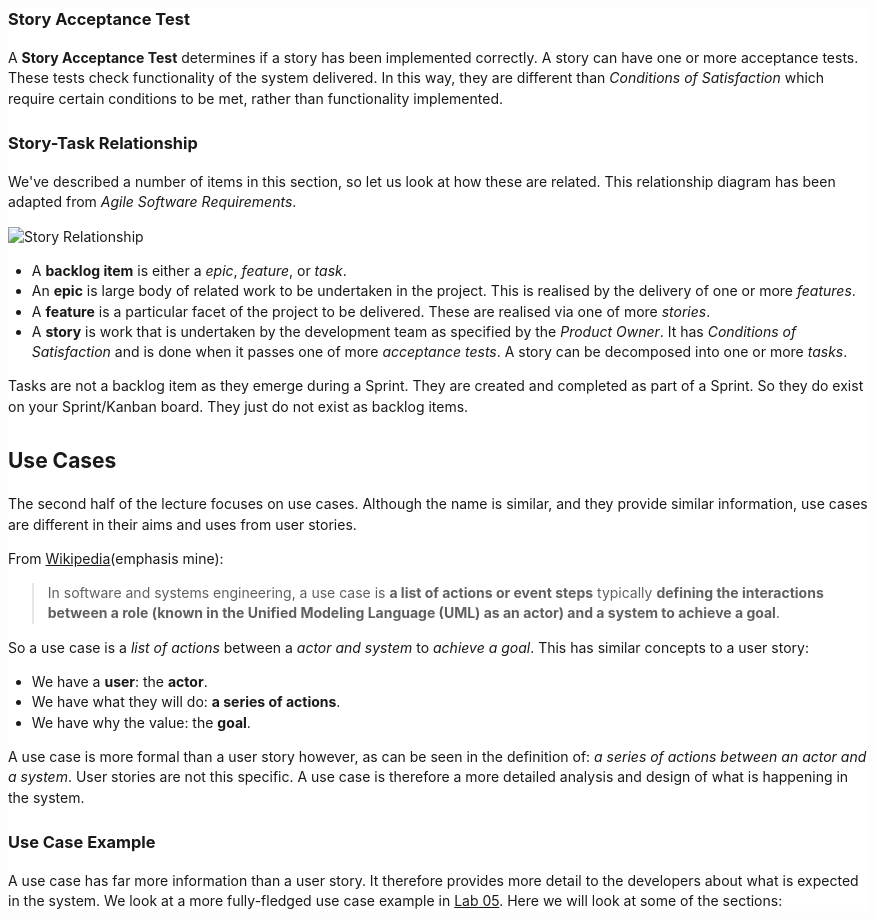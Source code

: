 ### Story Acceptance Test

A **Story Acceptance Test** determines if a story has been implemented correctly.  A story can have one or more acceptance tests.  These tests check functionality of the system delivered.  In this way, they are different than *Conditions of Satisfaction* which require certain conditions to be met, rather than functionality implemented.

### Story-Task Relationship

We've described a number of items in this section, so let us look at how these are related.  This relationship diagram has been adapted from *Agile Software Requirements*.

![Story Relationship](img/story-relationship.png)

- A **backlog item** is either a *epic*, *feature*, or *task*.
- An **epic** is large body of related work to be undertaken in the project.  This is realised by the delivery of one or more *features*.
- A **feature** is a particular facet of the project to be delivered.  These are realised via one of more *stories*.
- A **story** is work that is undertaken by the development team as specified by the *Product Owner*.  It has *Conditions of Satisfaction* and is done when it passes one of more *acceptance tests*.  A story can be decomposed into one or more *tasks*.

Tasks are not a backlog item as they emerge during a Sprint.  They are created and completed as part of a Sprint.  So they do exist on your Sprint/Kanban board.  They just do not exist as backlog items.

## Use Cases

The second half of the lecture focuses on use cases.  Although the name is similar, and they provide similar information, use cases are different in their aims and uses from user stories.

From [Wikipedia](https://en.wikipedia.org/wiki/Use_case)(emphasis mine):

> In software and systems engineering, a use case is **a list of actions or event steps** typically **defining the interactions between a role (known in the Unified Modeling Language (UML) as an actor) and a system to achieve a goal**.

So a use case is a *list of actions* between a *actor and system* to *achieve a goal*.  This has similar concepts to a user story:

- We have a **user**: the **actor**.
- We have what they will do: **a series of actions**.
- We have why the value: the **goal**.

A use case is more formal than a user story however, as can be seen in the definition of: *a series of actions between an actor and a system*.  User stories are not this specific.  A use case is therefore a more detailed analysis and design of what is happening in the system.

### Use Case Example

A use case has far more information than a user story.  It therefore provides more detail to the developers about what is expected in the system.  We look at a more fully-fledged use case example in [Lab 05](../../labs/lab05).  Here we will look at some of the sections:
